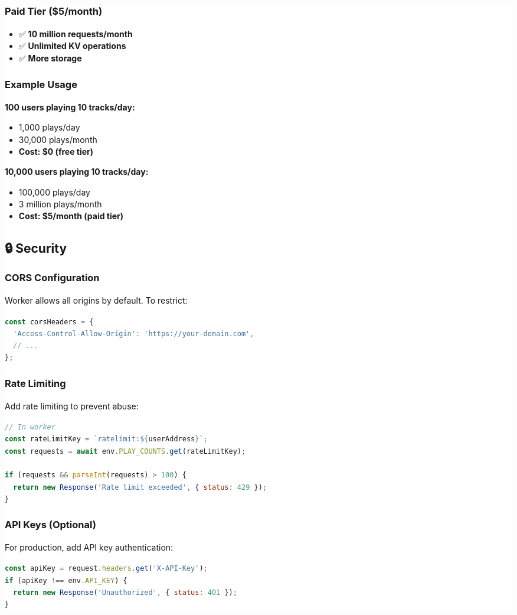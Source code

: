 ### Paid Tier ($5/month)

- ✅ **10 million requests/month**
- ✅ **Unlimited KV operations**
- ✅ **More storage**

### Example Usage

**100 users playing 10 tracks/day:**
- 1,000 plays/day
- 30,000 plays/month
- **Cost: $0 (free tier)**

**10,000 users playing 10 tracks/day:**
- 100,000 plays/day
- 3 million plays/month
- **Cost: $5/month (paid tier)**

## 🔒 Security

### CORS Configuration

Worker allows all origins by default. To restrict:

```javascript
const corsHeaders = {
  'Access-Control-Allow-Origin': 'https://your-domain.com',
  // ...
};
```

### Rate Limiting

Add rate limiting to prevent abuse:

```javascript
// In worker
const rateLimitKey = `ratelimit:${userAddress}`;
const requests = await env.PLAY_COUNTS.get(rateLimitKey);

if (requests && parseInt(requests) > 100) {
  return new Response('Rate limit exceeded', { status: 429 });
}
```

### API Keys (Optional)

For production, add API key authentication:

```javascript
const apiKey = request.headers.get('X-API-Key');
if (apiKey !== env.API_KEY) {
  return new Response('Unauthorized', { status: 401 });
}
```
